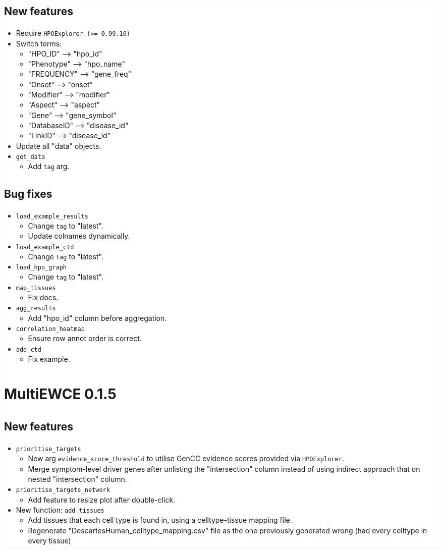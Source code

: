 ## New features

* Require `HPOExplorer (>= 0.99.10)`
* Switch terms:
  - "HPO_ID" --> "hpo_id"
  - "Phenotype" --> "hpo_name"
  - "FREQUENCY" --> "gene_freq"
  - "Onset" --> "onset"
  - "Modifier" --> "modifier"
  - "Aspect" --> "aspect"
  - "Gene" --> "gene_symbol"
  - "DatabaseID" --> "disease_id" 
  - "LinkID" --> "disease_id"
* Update all "data" objects.
* `get_data`
  - Add `tag` arg.

## Bug fixes

* `load_example_results`
  - Change `tag` to "latest".
  - Update colnames dynamically.
* `load_example_ctd`
  - Change `tag` to "latest".
* `load_hpo_graph`
  - Change `tag` to "latest".
* `map_tissues`
  - Fix docs.
* `agg_results`
  - Add "hpo_id" column before aggregation.
* `correlation_heatmap`
  - Ensure row annot order is correct.
* `add_ctd`
  - Fix example.

# MultiEWCE 0.1.5

## New features

* `prioritise_targets`
  - New arg `evidence_score_threshold` to utilise GenCC evidence scores provided via `HPOExplorer`.
  - Merge symptom-level driver genes after unlisting the "intersection" column
    instead of using indirect approach that on nested "intersection" column.
* `prioritise_targets_network`
  - Add feature to resize plot after double-click.
* New function: `add_tissues`
  - Add tissues that each cell type is found in, using a celltype-tissue mapping file.
  - Regenerate "DescartesHuman_celltype_mapping.csv" file as the one previously generated wrong
  (had every celltype in every tissue)
  